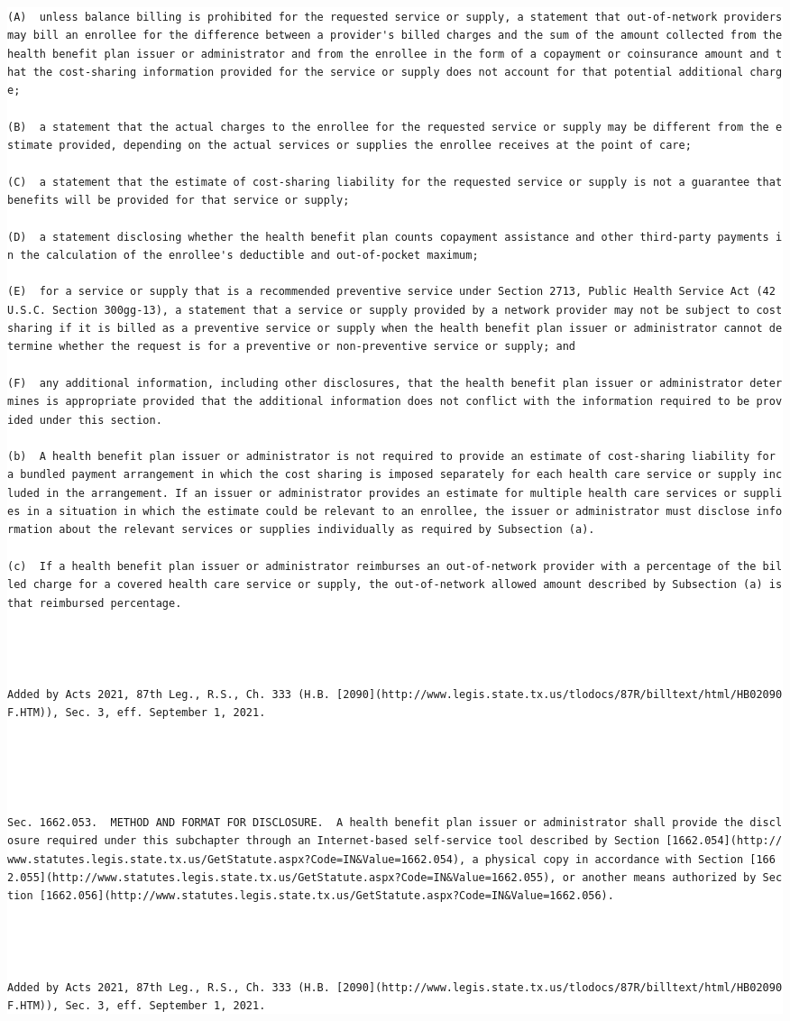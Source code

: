     (A)  unless balance billing is prohibited for the requested service or supply, a statement that out-of-network providers may bill an enrollee for the difference between a provider's billed charges and the sum of the amount collected from the health benefit plan issuer or administrator and from the enrollee in the form of a copayment or coinsurance amount and that the cost-sharing information provided for the service or supply does not account for that potential additional charge;
    
    (B)  a statement that the actual charges to the enrollee for the requested service or supply may be different from the estimate provided, depending on the actual services or supplies the enrollee receives at the point of care;
    
    (C)  a statement that the estimate of cost-sharing liability for the requested service or supply is not a guarantee that benefits will be provided for that service or supply;
    
    (D)  a statement disclosing whether the health benefit plan counts copayment assistance and other third-party payments in the calculation of the enrollee's deductible and out-of-pocket maximum;
    
    (E)  for a service or supply that is a recommended preventive service under Section 2713, Public Health Service Act (42 U.S.C. Section 300gg-13), a statement that a service or supply provided by a network provider may not be subject to cost sharing if it is billed as a preventive service or supply when the health benefit plan issuer or administrator cannot determine whether the request is for a preventive or non-preventive service or supply; and
    
    (F)  any additional information, including other disclosures, that the health benefit plan issuer or administrator determines is appropriate provided that the additional information does not conflict with the information required to be provided under this section.
    
    (b)  A health benefit plan issuer or administrator is not required to provide an estimate of cost-sharing liability for a bundled payment arrangement in which the cost sharing is imposed separately for each health care service or supply included in the arrangement. If an issuer or administrator provides an estimate for multiple health care services or supplies in a situation in which the estimate could be relevant to an enrollee, the issuer or administrator must disclose information about the relevant services or supplies individually as required by Subsection (a).
    
    (c)  If a health benefit plan issuer or administrator reimburses an out-of-network provider with a percentage of the billed charge for a covered health care service or supply, the out-of-network allowed amount described by Subsection (a) is that reimbursed percentage.
    
    
    
    
    Added by Acts 2021, 87th Leg., R.S., Ch. 333 (H.B. [2090](http://www.legis.state.tx.us/tlodocs/87R/billtext/html/HB02090F.HTM)), Sec. 3, eff. September 1, 2021.
    
    
    
    
    
    Sec. 1662.053.  METHOD AND FORMAT FOR DISCLOSURE.  A health benefit plan issuer or administrator shall provide the disclosure required under this subchapter through an Internet-based self-service tool described by Section [1662.054](http://www.statutes.legis.state.tx.us/GetStatute.aspx?Code=IN&Value=1662.054), a physical copy in accordance with Section [1662.055](http://www.statutes.legis.state.tx.us/GetStatute.aspx?Code=IN&Value=1662.055), or another means authorized by Section [1662.056](http://www.statutes.legis.state.tx.us/GetStatute.aspx?Code=IN&Value=1662.056).
    
    
    
    
    Added by Acts 2021, 87th Leg., R.S., Ch. 333 (H.B. [2090](http://www.legis.state.tx.us/tlodocs/87R/billtext/html/HB02090F.HTM)), Sec. 3, eff. September 1, 2021.
    
    